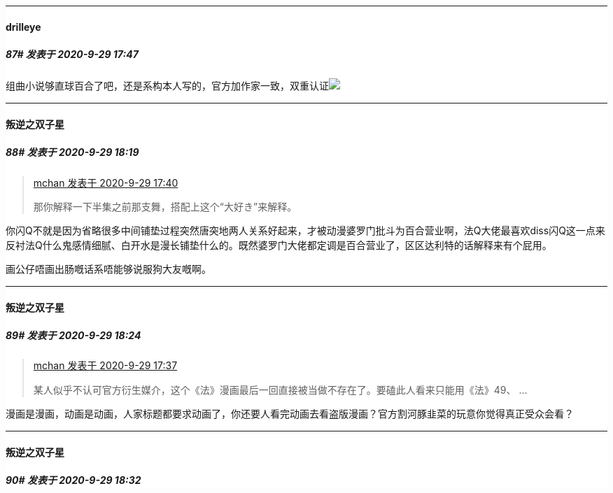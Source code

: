 




-----

####  drilleye  
##### 87#       发表于 2020-9-29 17:47




组曲小说够直球百合了吧，还是系构本人写的，官方加作家一致，双重认证<img src="https://static.saraba1st.com/image/smiley/face2017/067.png" referrerpolicy="no-referrer">







-----

####  叛逆之双子星  
##### 88#       发表于 2020-9-29 18:19



<blockquote><a href="httphttps://bbs.saraba1st.com/2b/forum.php?mod=redirect&amp;goto=findpost&amp;pid=48897884&amp;ptid=1962121" target="_blank">mchan 发表于 2020-9-29 17:40</a>

那你解释一下半集之前那支舞，搭配上这个“大好き”来解释。</blockquote>
你闪Q不就是因为省略很多中间铺垫过程突然唐突地两人关系好起来，才被动漫婆罗门批斗为百合营业啊，法Q大佬最喜欢diss闪Q这一点来反衬法Q什么鬼感情细腻、白开水是漫长铺垫什么的。既然婆罗门大佬都定调是百合营业了，区区达利特的话解释来有个屁用。

画公仔唔画出肠嘅话系唔能够说服狗大友嘅啊。







-----

####  叛逆之双子星  
##### 89#       发表于 2020-9-29 18:24



<blockquote><a href="httphttps://bbs.saraba1st.com/2b/forum.php?mod=redirect&amp;goto=findpost&amp;pid=48897856&amp;ptid=1962121" target="_blank">mchan 发表于 2020-9-29 17:37</a>

某人似乎不认可官方衍生媒介，这个《法》漫画最后一回直接被当做不存在了。要磕此人看来只能用《法》49、 ...</blockquote>
漫画是漫画，动画是动画，人家标题都要求动画了，你还要人看完动画去看盗版漫画？官方割河豚韭菜的玩意你觉得真正受众会看？







-----

####  叛逆之双子星  
##### 90#       发表于 2020-9-29 18:32
